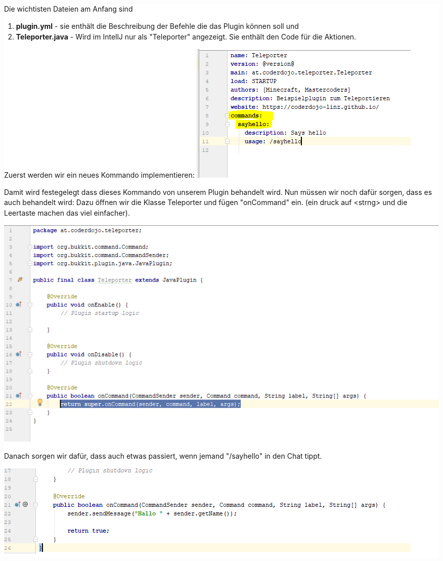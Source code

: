 Die wichtisten Dateien am Anfang sind 

1. **plugin.yml** - sie enthält die Beschreibung der Befehle die das Plugin können soll und
2. **Teleporter.java** - Wird im IntellJ nur als "Teleporter" angezeigt. Sie enthält den Code für die Aktionen.

Zuerst werden wir ein neues Kommando implementieren:
![](09_teleporter/coding2.png)

Damit wird festegelegt dass dieses Kommando von unserem Plugin behandelt wird. Nun müssen wir noch dafür sorgen, dass es auch behandelt wird:
Dazu öffnen wir die Klasse Teleporter und fügen "onCommand" ein. (ein druck auf \<strng\> und die Leertaste machen das viel einfacher).

![](09_teleporter/coding3.png)

Danach sorgen wir dafür, dass auch etwas passiert, wenn jemand "/sayhello" in den Chat tippt.

![](09_teleporter/coding4.png)
